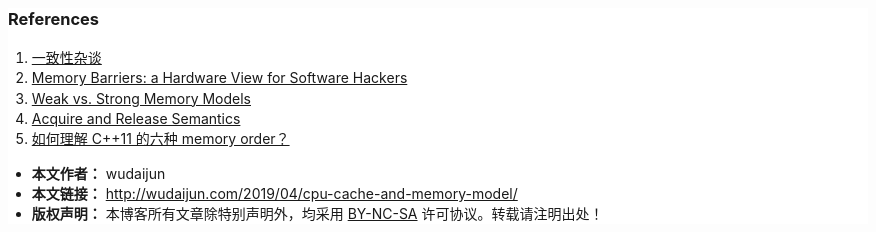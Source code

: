 ### References

1. [一致性杂谈](http://wudaijun.com/2018/09/distributed-consistency/)
2. [Memory Barriers: a Hardware View for Software Hackers](http://irl.cs.ucla.edu/~yingdi/web/paperreading/whymb.2010.06.07c.pdf)
3. [Weak vs. Strong Memory Models](https://preshing.com/20120930/weak-vs-strong-memory-models/)
4. [Acquire and Release Semantics](https://preshing.com/20120913/acquire-and-release-semantics/)
5. [如何理解 C++11 的六种 memory order？](https://www.zhihu.com/question/24301047)

- **本文作者：** wudaijun
- **本文链接：** http://wudaijun.com/2019/04/cpu-cache-and-memory-model/
- **版权声明：** 本博客所有文章除特别声明外，均采用 [BY-NC-SA](https://creativecommons.org/licenses/by-nc-sa/4.0/) 许可协议。转载请注明出处！